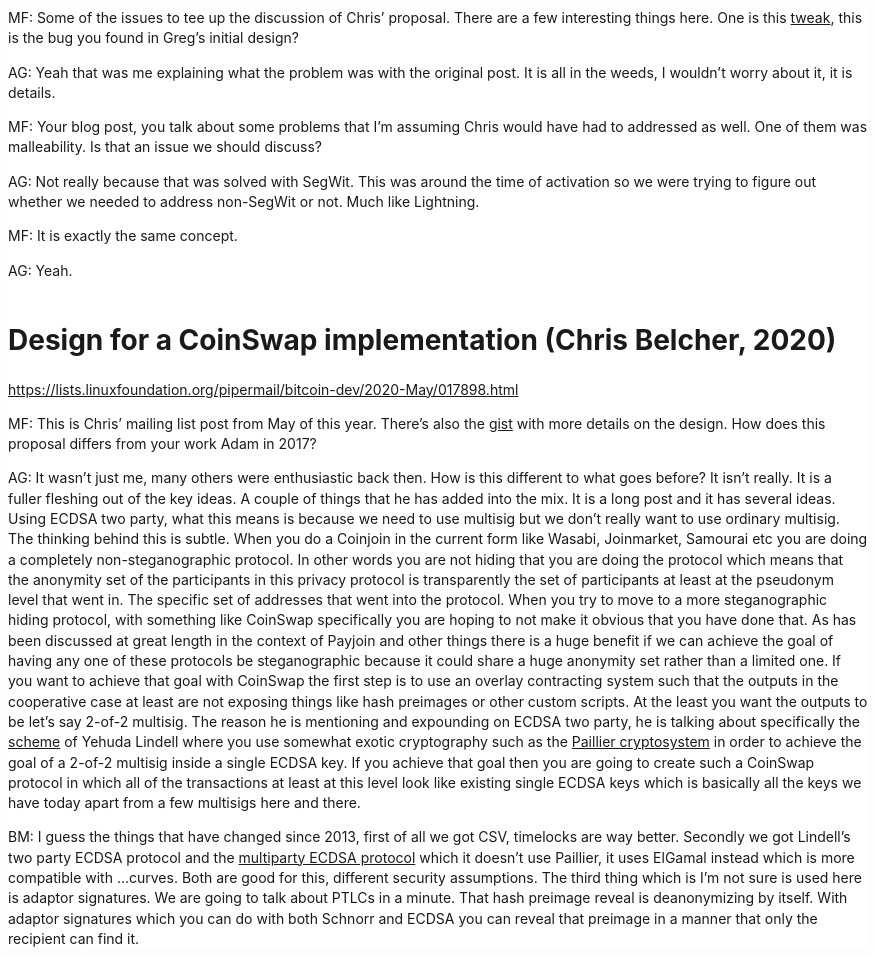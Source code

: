 MF: Some of the issues to tee up the discussion of Chris’ proposal. There are a few interesting things here. One is this [tweak](https://github.com/AdamISZ/CoinSwapCS/blob/master/docs/coinswap_tweak.md), this is the bug you found in Greg’s initial design?

AG: Yeah that was me explaining what the problem was with the original post. It is all in the weeds, I wouldn’t worry about it, it is details.

MF: Your blog post, you talk about some problems that I’m assuming Chris would have had to addressed as well. One of them was malleability. Is that an issue we should discuss?

AG: Not really because that was solved with SegWit. This was around the time of activation so we were trying to figure out whether we needed to address non-SegWit or not. Much like Lightning.

MF: It is exactly the same concept.

AG: Yeah.

# Design for a CoinSwap implementation (Chris Belcher, 2020)

https://lists.linuxfoundation.org/pipermail/bitcoin-dev/2020-May/017898.html

MF: This is Chris’ mailing list post from May of this year. There’s also the [gist](https://gist.github.com/chris-belcher/9144bd57a91c194e332fb5ca371d0964) with more details on the design. How does this proposal differs from your work Adam in 2017?

AG: It wasn’t just me, many others were enthusiastic back then. How is this different to what goes before? It isn’t really. It is a fuller fleshing out of the key ideas. A couple of things that he has added into the mix. It is a long post and it has several ideas. Using ECDSA two party, what this means is because we need to use multisig but we don’t really want to use ordinary multisig. The thinking behind this is subtle. When you do a Coinjoin in the current form like Wasabi, Joinmarket, Samourai etc you are doing a completely non-steganographic protocol. In other words you are not hiding that you are doing the protocol which means that the anonymity set of the participants in this privacy protocol is transparently the set of participants at least at the pseudonym level that went in. The specific set of addresses that went into the protocol. When you try to move to a more steganographic hiding protocol, with something like CoinSwap specifically you are hoping to not make it obvious that you have done that. As has been discussed at great length in the context of Payjoin and other things there is a huge benefit if we can achieve the goal of having any one of these protocols be steganographic because it could share a huge anonymity set rather than a limited one. If you want to achieve that goal with CoinSwap the first step is to use an overlay contracting system such that the outputs in the cooperative case at least are not exposing things like hash preimages or other custom scripts. At the least you want the outputs to be let’s say 2-of-2 multisig. The reason he is mentioning and expounding on ECDSA two party, he is talking about specifically the [scheme](https://eprint.iacr.org/2017/552.pdf)  of Yehuda Lindell where you use somewhat exotic cryptography such as the [Paillier cryptosystem](https://en.wikipedia.org/wiki/Paillier_cryptosystem)  in order to achieve the goal of a 2-of-2 multisig inside a single ECDSA key. If you achieve that goal then you are going to create such a CoinSwap protocol in which all of the transactions at least at this level look like existing single ECDSA keys which is basically all the keys we have today apart from a few multisigs here and there. 

BM: I guess the things that have changed since 2013, first of all we got CSV, timelocks are way better. Secondly we got Lindell’s two party ECDSA protocol and the [multiparty ECDSA protocol](https://eprint.iacr.org/2018/987.pdf) which it doesn’t use Paillier, it uses ElGamal instead which is more compatible with …curves. Both are good for this, different security assumptions. The third thing which is I’m not sure is used here is adaptor signatures. We are going to talk about PTLCs in a minute. That hash preimage reveal is deanonymizing by itself. With adaptor signatures which you can do with both Schnorr and ECDSA you can reveal that preimage in a manner that only the recipient can find it.
